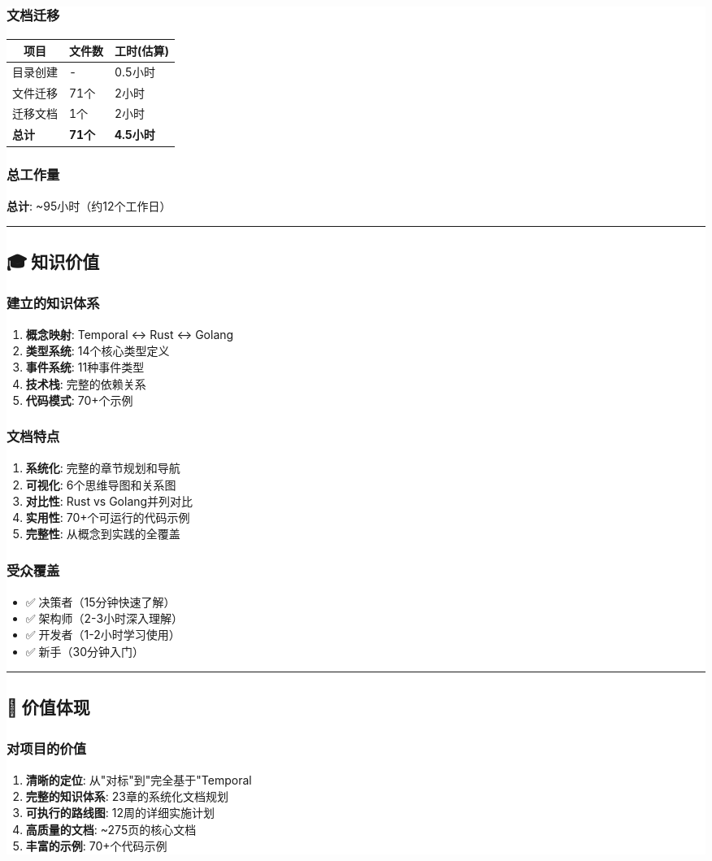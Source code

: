 ### 文档迁移

| 项目 | 文件数 | 工时(估算) |
|------|-------|-----------|
| 目录创建 | - | 0.5小时 |
| 文件迁移 | 71个 | 2小时 |
| 迁移文档 | 1个 | 2小时 |
| **总计** | **71个** | **4.5小时** |

### 总工作量

**总计**: ~95小时（约12个工作日）

---

## 🎓 知识价值

### 建立的知识体系

1. **概念映射**: Temporal ↔ Rust ↔ Golang
2. **类型系统**: 14个核心类型定义
3. **事件系统**: 11种事件类型
4. **技术栈**: 完整的依赖关系
5. **代码模式**: 70+个示例

### 文档特点

1. **系统化**: 完整的章节规划和导航
2. **可视化**: 6个思维导图和关系图
3. **对比性**: Rust vs Golang并列对比
4. **实用性**: 70+个可运行的代码示例
5. **完整性**: 从概念到实践的全覆盖

### 受众覆盖

- ✅ 决策者（15分钟快速了解）
- ✅ 架构师（2-3小时深入理解）
- ✅ 开发者（1-2小时学习使用）
- ✅ 新手（30分钟入门）

---

## 🚀 价值体现

### 对项目的价值

1. **清晰的定位**: 从"对标"到"完全基于"Temporal
2. **完整的知识体系**: 23章的系统化文档规划
3. **可执行的路线图**: 12周的详细实施计划
4. **高质量的文档**: ~275页的核心文档
5. **丰富的示例**: 70+个代码示例
